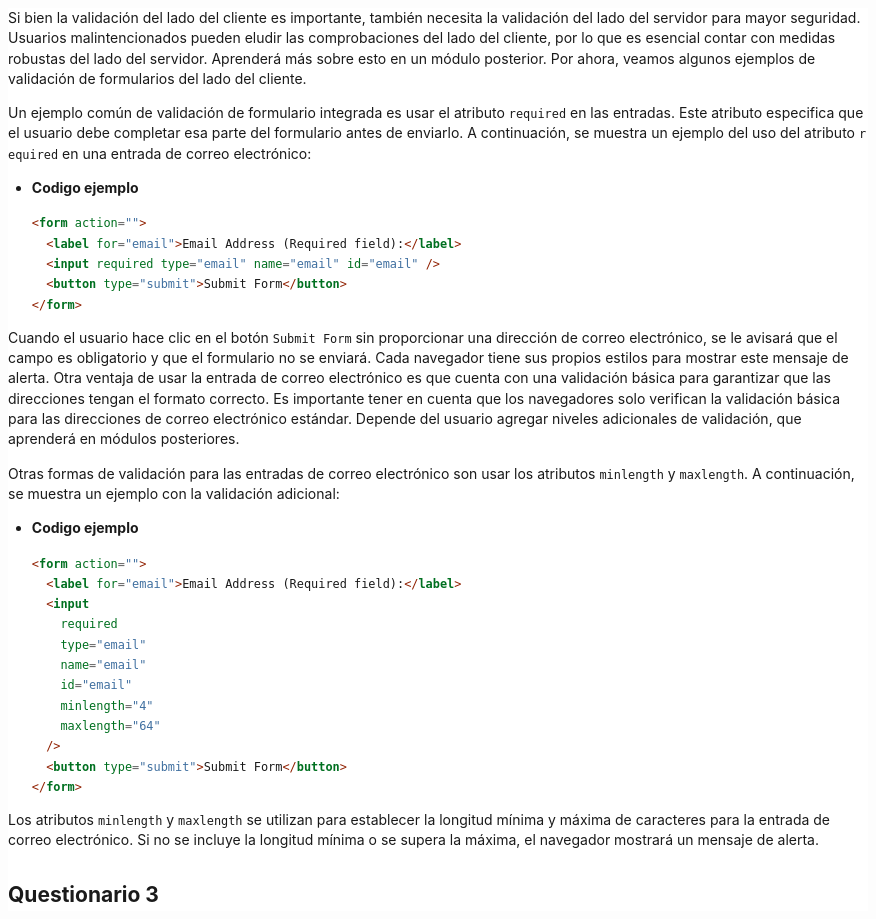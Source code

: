 Si bien la validación del lado del cliente es importante, también necesita la validación del lado del servidor para mayor seguridad. Usuarios malintencionados pueden eludir las comprobaciones del lado del cliente, por lo que es esencial contar con medidas robustas del lado del servidor. Aprenderá más sobre esto en un módulo posterior. Por ahora, veamos algunos ejemplos de validación de formularios del lado del cliente.

Un ejemplo común de validación de formulario integrada es usar el atributo `required` en las entradas. Este atributo especifica que el usuario debe completar esa parte del formulario antes de enviarlo. A continuación, se muestra un ejemplo del uso del atributo `required` en una entrada de correo electrónico:

- **Codigo ejemplo**

  ```html
  <form action="">
    <label for="email">Email Address (Required field):</label>
    <input required type="email" name="email" id="email" />
    <button type="submit">Submit Form</button>
  </form>
  ```

Cuando el usuario hace clic en el botón `Submit Form` sin proporcionar una dirección de correo electrónico, se le avisará que el campo es obligatorio y que el formulario no se enviará. Cada navegador tiene sus propios estilos para mostrar este mensaje de alerta. Otra ventaja de usar la entrada de correo electrónico es que cuenta con una validación básica para garantizar que las direcciones tengan el formato correcto. Es importante tener en cuenta que los navegadores solo verifican la validación básica para las direcciones de correo electrónico estándar. Depende del usuario agregar niveles adicionales de validación, que aprenderá en módulos posteriores.

Otras formas de validación para las entradas de correo electrónico son usar los atributos `minlength` y `maxlength`. A continuación, se muestra un ejemplo con la validación adicional:

- **Codigo ejemplo**

  ```html
  <form action="">
    <label for="email">Email Address (Required field):</label>
    <input
      required
      type="email"
      name="email"
      id="email"
      minlength="4"
      maxlength="64"
    />
    <button type="submit">Submit Form</button>
  </form>
  ```

Los atributos `minlength` y `maxlength` se utilizan para establecer la longitud mínima y máxima de caracteres para la entrada de correo electrónico. Si no se incluye la longitud mínima o se supera la máxima, el navegador mostrará un mensaje de alerta.

## Questionario 3
